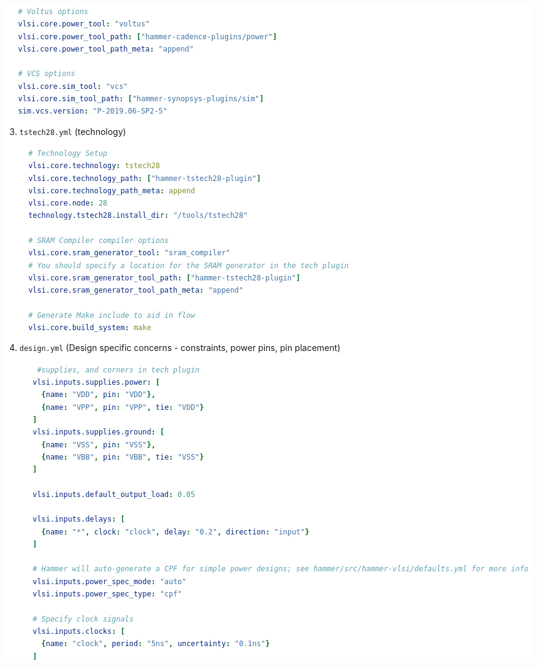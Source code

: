    ```yaml
      # Voltus options
      vlsi.core.power_tool: "voltus"
      vlsi.core.power_tool_path: ["hammer-cadence-plugins/power"]
      vlsi.core.power_tool_path_meta: "append"

      # VCS options
      vlsi.core.sim_tool: "vcs"
      vlsi.core.sim_tool_path: ["hammer-synopsys-plugins/sim"]
      sim.vcs.version: "P-2019.06-SP2-5"
   ```

3. `tstech28.yml` (technology)
    ```yaml
      # Technology Setup
      vlsi.core.technology: tstech28
      vlsi.core.technology_path: ["hammer-tstech28-plugin"]
      vlsi.core.technology_path_meta: append
      vlsi.core.node: 28
      technology.tstech28.install_dir: "/tools/tstech28"

      # SRAM Compiler compiler options
      vlsi.core.sram_generator_tool: "sram_compiler"
      # You should specify a location for the SRAM generator in the tech plugin
      vlsi.core.sram_generator_tool_path: ["hammer-tstech28-plugin"]
      vlsi.core.sram_generator_tool_path_meta: "append"

      # Generate Make include to aid in flow
      vlsi.core.build_system: make
    ```

4. `design.yml` (Design specific concerns - constraints, power pins, pin placement)
   ```yaml
       #supplies, and corners in tech plugin
      vlsi.inputs.supplies.power: [
        {name: "VDD", pin: "VDD"},
        {name: "VPP", pin: "VPP", tie: "VDD"}
      ]
      vlsi.inputs.supplies.ground: [
        {name: "VSS", pin: "VSS"},
        {name: "VBB", pin: "VBB", tie: "VSS"}
      ]

      vlsi.inputs.default_output_load: 0.05

      vlsi.inputs.delays: [
        {name: "*", clock: "clock", delay: "0.2", direction: "input"}
      ]

      # Hammer will auto-generate a CPF for simple power designs; see hammer/src/hammer-vlsi/defaults.yml for more info
      vlsi.inputs.power_spec_mode: "auto"
      vlsi.inputs.power_spec_type: "cpf"

      # Specify clock signals
      vlsi.inputs.clocks: [
        {name: "clock", period: "5ns", uncertainty: "0.1ns"}
      ]

   ```